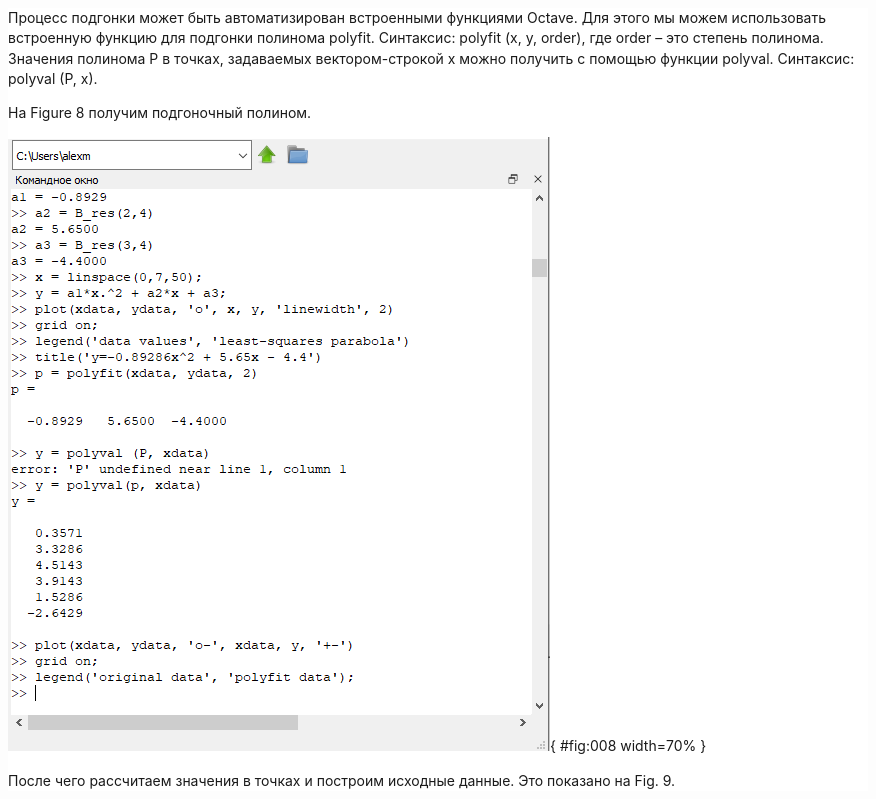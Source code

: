 Процесс подгонки может быть автоматизирован встроенными функциями Octave. Для этого мы можем использовать встроенную функцию для подгонки полинома polyfit. Синтаксис: polyfit (x, y, order), где order – это степень полинома. Значения полинома P в точках, задаваемых вектором-строкой x можно получить с помощью функции polyval. Синтаксис: polyval (P, x).

На Figure 8 получим подгоночный полином.  

![Подгоночный полином](image/lab_5.8.png){ #fig:008 width=70% }

После чего рассчитаем значения в точках и построим исходные данные. Это показано на Fig. 9.  
